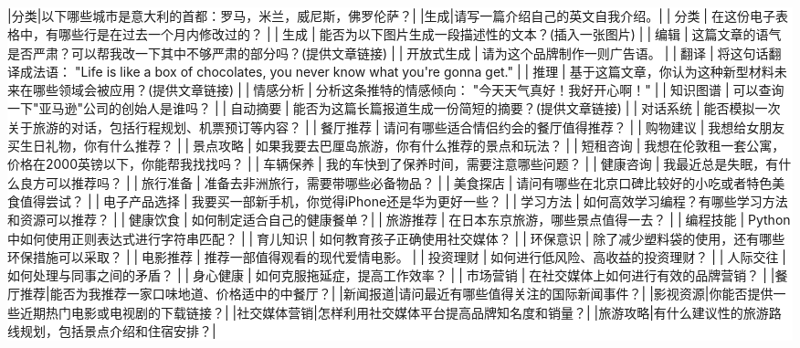 |分类|以下哪些城市是意大利的首都：罗马，米兰，威尼斯，佛罗伦萨？|
|生成|请写一篇介绍自己的英文自我介绍。|
| 分类 | 在这份电子表格中，有哪些行是在过去一个月内修改过的？ |
| 生成 | 能否为以下图片生成一段描述性的文本？(插入一张图片) |
| 编辑 | 这篇文章的语气是否严肃？可以帮我改一下其中不够严肃的部分吗？(提供文章链接) |
| 开放式生成 | 请为这个品牌制作一则广告语。 |
| 翻译 | 将这句话翻译成法语： "Life is like a box of chocolates, you never know what you're gonna get." |
| 推理 | 基于这篇文章，你认为这种新型材料未来在哪些领域会被应用？(提供文章链接) |
| 情感分析 | 分析这条推特的情感倾向： "今天天气真好！我好开心啊！" |
| 知识图谱 | 可以查询一下"亚马逊"公司的创始人是谁吗？ |
| 自动摘要 | 能否为这篇长篇报道生成一份简短的摘要？(提供文章链接) |
| 对话系统 | 能否模拟一次关于旅游的对话，包括行程规划、机票预订等内容？ |
| 餐厅推荐                       | 请问有哪些适合情侣约会的餐厅值得推荐？                     |
| 购物建议                       | 我想给女朋友买生日礼物，你有什么推荐？                       |
| 景点攻略                       | 如果我要去巴厘岛旅游，你有什么推荐的景点和玩法？           |
| 短租咨询                       | 我想在伦敦租一套公寓，价格在2000英镑以下，你能帮我找找吗？  |
| 车辆保养                       | 我的车快到了保养时间，需要注意哪些问题？                   |
| 健康咨询                       | 我最近总是失眠，有什么良方可以推荐吗？                     |
| 旅行准备                       | 准备去非洲旅行，需要带哪些必备物品？                       |
| 美食探店                       | 请问有哪些在北京口碑比较好的小吃或者特色美食值得尝试？   |
| 电子产品选择                   | 我要买一部新手机，你觉得iPhone还是华为更好一些？           |
| 学习方法                       | 如何高效学习编程？有哪些学习方法和资源可以推荐？          |
| 健康饮食 | 如何制定适合自己的健康餐单？|
| 旅游推荐 | 在日本东京旅游，哪些景点值得一去？ |
| 编程技能 | Python中如何使用正则表达式进行字符串匹配？ |
| 育儿知识 | 如何教育孩子正确使用社交媒体？ |
| 环保意识 | 除了减少塑料袋的使用，还有哪些环保措施可以采取？ |
| 电影推荐 | 推荐一部值得观看的现代爱情电影。 |
| 投资理财 | 如何进行低风险、高收益的投资理财？ |
| 人际交往 | 如何处理与同事之间的矛盾？ |
| 身心健康 | 如何克服拖延症，提高工作效率？ |
| 市场营销 | 在社交媒体上如何进行有效的品牌营销？ |
|餐厅推荐|能否为我推荐一家口味地道、价格适中的中餐厅？|
|新闻报道|请问最近有哪些值得关注的国际新闻事件？|
|影视资源|你能否提供一些近期热门电影或电视剧的下载链接？|
|社交媒体营销|怎样利用社交媒体平台提高品牌知名度和销量？|
|旅游攻略|有什么建议性的旅游路线规划，包括景点介绍和住宿安排？|